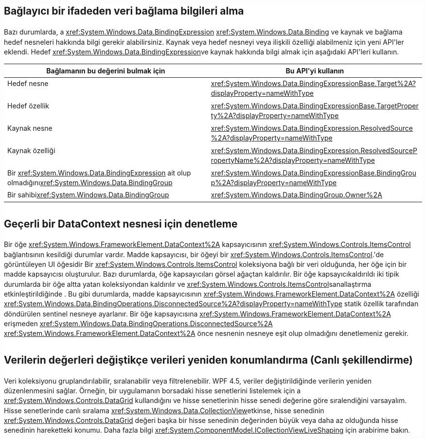 <a name="binding_state"></a>
## <a name="retrieving-data-binding-information-from-a-binding-expression"></a>Bağlayıcı bir ifadeden veri bağlama bilgileri alma  
 Bazı durumlarda, a <xref:System.Windows.Data.BindingExpression> <xref:System.Windows.Data.Binding> ve kaynak ve bağlama hedef nesneleri hakkında bilgi gerekir alabilirsiniz.  Kaynak veya hedef nesneyi veya ilişkili özelliği alabilmeniz için yeni API'ler eklendi.  Hedef <xref:System.Windows.Data.BindingExpression>ve kaynak hakkında bilgi almak için aşağıdaki API'leri kullanın.  
  
|Bağlamanın bu değerini bulmak için|Bu API'yi kullanın|  
|---------------------------------------|------------------|  
|Hedef nesne|<xref:System.Windows.Data.BindingExpressionBase.Target%2A?displayProperty=nameWithType>|  
|Hedef özellik|<xref:System.Windows.Data.BindingExpressionBase.TargetProperty%2A?displayProperty=nameWithType>|  
|Kaynak nesne|<xref:System.Windows.Data.BindingExpression.ResolvedSource%2A?displayProperty=nameWithType>|  
|Kaynak özelliği|<xref:System.Windows.Data.BindingExpression.ResolvedSourcePropertyName%2A?displayProperty=nameWithType>|  
|Bir <xref:System.Windows.Data.BindingExpression> ait olup olmadığını<xref:System.Windows.Data.BindingGroup>|<xref:System.Windows.Data.BindingExpressionBase.BindingGroup%2A?displayProperty=nameWithType>|  
|Bir sahibi<xref:System.Windows.Data.BindingGroup>|<xref:System.Windows.Data.BindingGroup.Owner%2A>|  
  
<a name="DisconnectedSource"></a>
## <a name="checking-for-a-valid-datacontext-object"></a>Geçerli bir DataContext nesnesi için denetleme  
 Bir öğe <xref:System.Windows.FrameworkElement.DataContext%2A> kapsayıcısının <xref:System.Windows.Controls.ItemsControl> bağlantısının kesildiği durumlar vardır.  Madde kapsayıcısı, bir öğeyi bir <xref:System.Windows.Controls.ItemsControl>.'de görüntüleyen UI öğesidir  Bir <xref:System.Windows.Controls.ItemsControl> koleksiyona bağlı bir veri olduğunda, her öğe için bir madde kapsayıcısı oluşturulur. Bazı durumlarda, öğe kapsayıcıları görsel ağaçtan kaldırılır. Bir öğe kapsayıcıkaldırıldı iki tipik durumlarda bir öğe altta yatan koleksiyondan kaldırılır ve <xref:System.Windows.Controls.ItemsControl>sanallaştırma etkinleştirildiğinde . Bu gibi durumlarda, madde kapsayıcısının <xref:System.Windows.FrameworkElement.DataContext%2A> özelliği <xref:System.Windows.Data.BindingOperations.DisconnectedSource%2A?displayProperty=nameWithType> statik özellik tarafından döndürülen sentinel nesneye ayarlanır.  Bir öğe kapsayıcısına <xref:System.Windows.FrameworkElement.DataContext%2A> erişmeden <xref:System.Windows.Data.BindingOperations.DisconnectedSource%2A> <xref:System.Windows.FrameworkElement.DataContext%2A> önce nesnenin nesneye eşit olup olmadığını denetlemeniz gerekir.  
  
<a name="live_shaping"></a>
## <a name="repositioning-data-as-the-datas-values-change-live-shaping"></a>Verilerin değerleri değiştikçe verileri yeniden konumlandırma (Canlı şekillendirme)  
 Veri koleksiyonu gruplandırılabilir, sıralanabilir veya filtrelenebilir. WPF 4.5, veriler değiştirildiğinde verilerin yeniden düzenlenmesini sağlar. Örneğin, bir uygulamanın borsadaki hisse senetlerini listelemek için a <xref:System.Windows.Controls.DataGrid> kullandığını ve hisse senetlerinin hisse senedi değerine göre sıralendiğini varsayalım. Hisse senetlerinde canlı sıralama <xref:System.Windows.Data.CollectionView>etkinse, hisse senedinin <xref:System.Windows.Controls.DataGrid> değeri başka bir hisse senedinin değerinden büyük veya daha az olduğunda hisse senedinin hareketteki konumu.   Daha fazla bilgi <xref:System.ComponentModel.ICollectionViewLiveShaping> için arabirime bakın.  
  